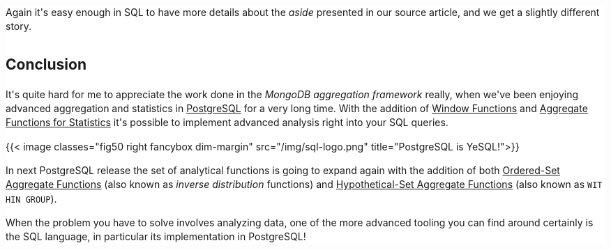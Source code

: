 Again it's easy enough in SQL to have more details about the *aside* presented
in our source article, and we get a slightly different story.

## Conclusion

It's quite hard for me to appreciate the work done in the *MongoDB
aggregation framework* really, when we've been enjoying advanced aggregation
and statistics in [PostgreSQL](http://www.postgresql.org/) for a very long
time. With the addition
of
[Window Functions](http://www.postgresql.org/docs/current/static/tutorial-window.html) and
[Aggregate Functions for Statistics](http://www.postgresql.org/docs/current/static/functions-aggregate.html#FUNCTIONS-AGGREGATE-STATISTICS-TABLE) it's
possible to implement advanced analysis right into your SQL queries.


{{< image classes="fig50 right fancybox dim-margin"
              src="/img/sql-logo.png"
            title="PostgreSQL is YeSQL!">}}

In next PostgreSQL release the set of analytical functions is going to
expand again with the addition of
both
[Ordered-Set Aggregate Functions](http://www.postgresql.org/docs/current/static/functions-aggregate.html#FUNCTIONS-ORDEREDSET-TABLE) (also
known as *inverse distribution* functions)
and
[Hypothetical-Set Aggregate Functions](http://www.postgresql.org/docs/current/static/functions-aggregate.html#FUNCTIONS-HYPOTHETICAL-TABLE) (also
known as `WITHIN GROUP`).

When the problem you have to solve involves analyzing data, one of the more
advanced tooling you can find around certainly is the SQL language, in
particular its implementation in PostgreSQL!
